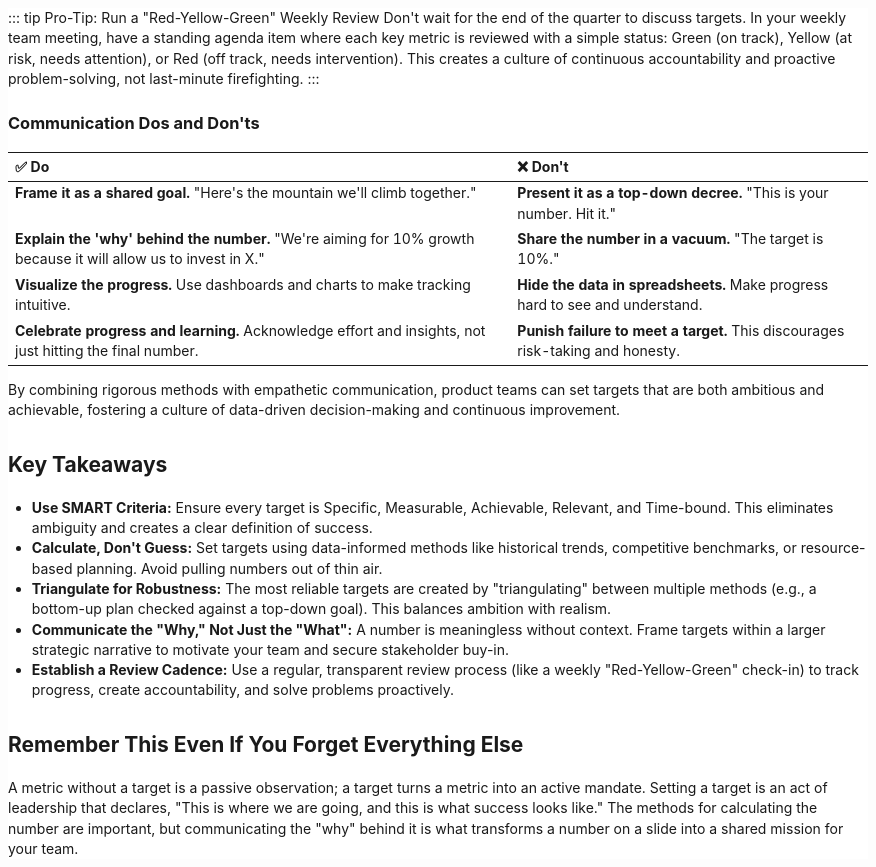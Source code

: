 ::: tip Pro-Tip: Run a "Red-Yellow-Green" Weekly Review
Don't wait for the end of the quarter to discuss targets. In your weekly team meeting, have a standing agenda item where each key metric is reviewed with a simple status: Green (on track), Yellow (at risk, needs attention), or Red (off track, needs intervention). This creates a culture of continuous accountability and proactive problem-solving, not last-minute firefighting.
:::

### Communication Dos and Don'ts

| ✅ Do                                                                                                                 | ❌ Don't                                                                             |
| :-------------------------------------------------------------------------------------------------------------------- | :----------------------------------------------------------------------------------- |
| **Frame it as a shared goal.** "Here's the mountain we'll climb together."                                      | **Present it as a top-down decree.** "This is your number. Hit it."            |
| **Explain the 'why' behind the number.** "We're aiming for 10% growth because it will allow us to invest in X." | **Share the number in a vacuum.** "The target is 10%."                         |
| **Visualize the progress.** Use dashboards and charts to make tracking intuitive.                               | **Hide the data in spreadsheets.** Make progress hard to see and understand.   |
| **Celebrate progress and learning.** Acknowledge effort and insights, not just hitting the final number.        | **Punish failure to meet a target.** This discourages risk-taking and honesty. |

By combining rigorous methods with empathetic communication, product teams can set targets that are both ambitious and achievable, fostering a culture of data-driven decision-making and continuous improvement.

## Key Takeaways

* **Use SMART Criteria:** Ensure every target is Specific, Measurable, Achievable, Relevant, and Time-bound. This eliminates ambiguity and creates a clear definition of success.
* **Calculate, Don't Guess:** Set targets using data-informed methods like historical trends, competitive benchmarks, or resource-based planning. Avoid pulling numbers out of thin air.
* **Triangulate for Robustness:** The most reliable targets are created by "triangulating" between multiple methods (e.g., a bottom-up plan checked against a top-down goal). This balances ambition with realism.
* **Communicate the "Why," Not Just the "What":** A number is meaningless without context. Frame targets within a larger strategic narrative to motivate your team and secure stakeholder buy-in.
* **Establish a Review Cadence:** Use a regular, transparent review process (like a weekly "Red-Yellow-Green" check-in) to track progress, create accountability, and solve problems proactively.

## Remember This Even If You Forget Everything Else

A metric without a target is a passive observation; a target turns a metric into an active mandate. Setting a target is an act of leadership that declares, "This is where we are going, and this is what success looks like." The methods for calculating the number are important, but communicating the "why" behind it is what transforms a number on a slide into a shared mission for your team.
